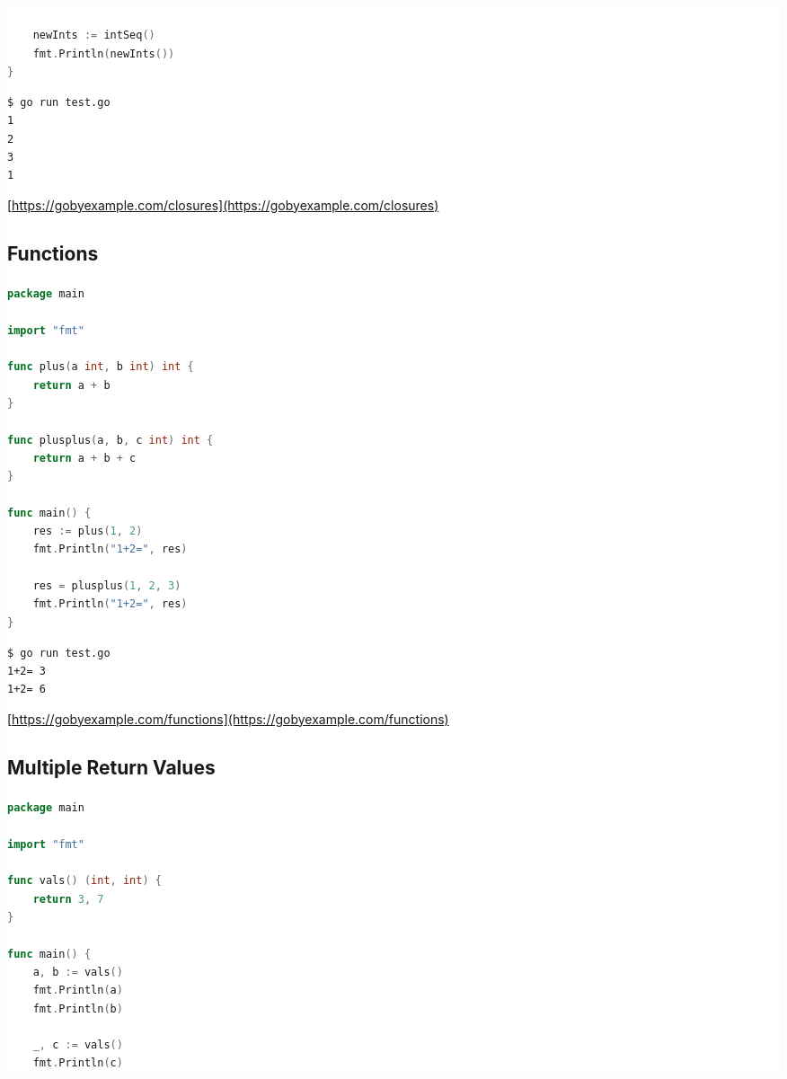 ```go

    newInts := intSeq()
    fmt.Println(newInts())
}
```

```bash
$ go run test.go
1
2
3
1
```

[https://gobyexample.com/closures](https://gobyexample.com/closures)

## Functions

```go
package main

import "fmt"

func plus(a int, b int) int {
    return a + b
}

func plusplus(a, b, c int) int {
    return a + b + c
}

func main() {
    res := plus(1, 2)
    fmt.Println("1+2=", res)

    res = plusplus(1, 2, 3)
    fmt.Println("1+2=", res)
}
```

```bash
$ go run test.go
1+2= 3
1+2= 6
```

[https://gobyexample.com/functions](https://gobyexample.com/functions)

## Multiple Return Values

```go
package main

import "fmt"

func vals() (int, int) {
    return 3, 7
}

func main() {
    a, b := vals()
    fmt.Println(a)
    fmt.Println(b)

    _, c := vals()
    fmt.Println(c)
```